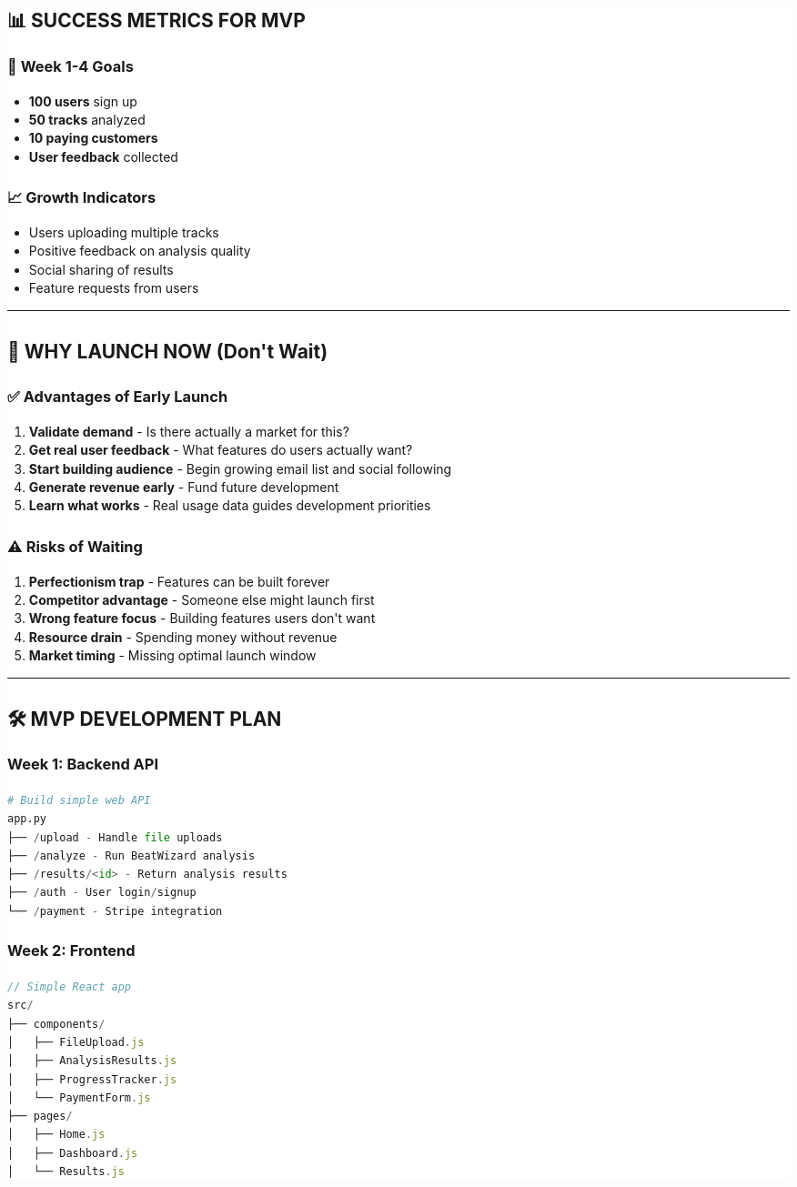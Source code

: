 
## 📊 **SUCCESS METRICS FOR MVP**

### 🎯 **Week 1-4 Goals**
- **100 users** sign up
- **50 tracks** analyzed
- **10 paying customers**
- **User feedback** collected

### 📈 **Growth Indicators**
- Users uploading multiple tracks
- Positive feedback on analysis quality
- Social sharing of results
- Feature requests from users

---

## 🚀 **WHY LAUNCH NOW (Don't Wait)**

### ✅ **Advantages of Early Launch**
1. **Validate demand** - Is there actually a market for this?
2. **Get real user feedback** - What features do users actually want?
3. **Start building audience** - Begin growing email list and social following
4. **Generate revenue early** - Fund future development
5. **Learn what works** - Real usage data guides development priorities

### ⚠️ **Risks of Waiting**
1. **Perfectionism trap** - Features can be built forever
2. **Competitor advantage** - Someone else might launch first
3. **Wrong feature focus** - Building features users don't want
4. **Resource drain** - Spending money without revenue
5. **Market timing** - Missing optimal launch window

---

## 🛠 **MVP DEVELOPMENT PLAN**

### **Week 1: Backend API**
```python
# Build simple web API
app.py
├── /upload - Handle file uploads
├── /analyze - Run BeatWizard analysis
├── /results/<id> - Return analysis results
├── /auth - User login/signup
└── /payment - Stripe integration
```

### **Week 2: Frontend**
```javascript
// Simple React app
src/
├── components/
│   ├── FileUpload.js
│   ├── AnalysisResults.js
│   ├── ProgressTracker.js
│   └── PaymentForm.js
├── pages/
│   ├── Home.js
│   ├── Dashboard.js
│   └── Results.js
```